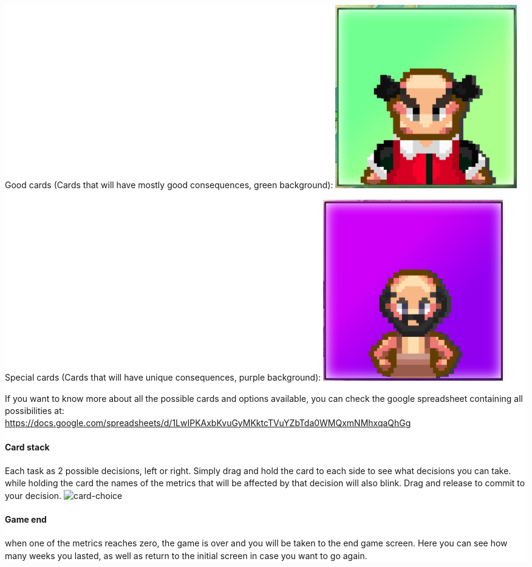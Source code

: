 Good cards (Cards that will have mostly good consequences, green background):
![card-good](screenshots/card-good.png "card-good")

Special cards (Cards that will have unique consequences, purple background):
![card-special](screenshots/card-special.png "card-special")

If you want to know more about all the possible cards and options available, you can check the google spreadsheet containing all possibilities at:  
https://docs.google.com/spreadsheets/d/1LwIPKAxbKvuGyMKktcTVuYZbTda0WMQxmNMhxqaQhGg

#### Card stack
Each task as 2 possible decisions, left or right. Simply drag and hold the card to each side to see what decisions you can take. while holding the card the names of the metrics that will be affected by that decision will also blink. Drag and release to commit to your decision.
![card-choice](screenshots/card-choice.gif "card-choice")

#### Game end
when one of the metrics reaches zero, the game is over and you will be taken to the end game screen. Here you can see how many weeks you lasted, as well as return to the initial screen in case you want to go again.
